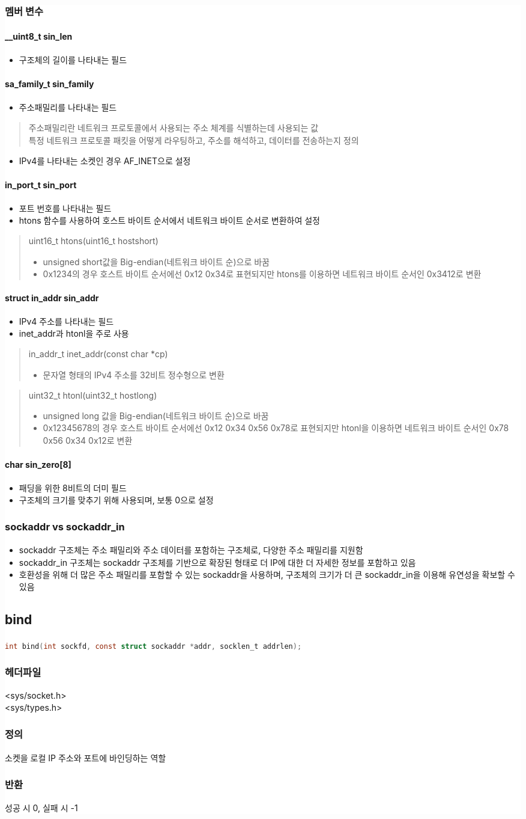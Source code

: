 ### 멤버 변수
#### __uint8_t sin_len
- 구조체의 길이를 나타내는 필드

#### sa_family_t sin_family
- 주소패밀리를 나타내는 필드
> 주소패밀리란 네트워크 프로토콜에서 사용되는 주소 체계를 식별하는데 사용되는 값 <br>
> 특정 네트워크 프로토콜 패킷을 어떻게 라우팅하고, 주소를 해석하고, 데이터를 전송하는지 정의
- IPv4를 나타내는 소켓인 경우 AF_INET으로 설정

#### in_port_t sin_port
- 포트 번호를 나타내는 필드
- htons 함수를 사용하여 호스트 바이트 순서에서 네트워크 바이트 순서로 변환하여 설정
> uint16_t	htons(uint16_t hostshort) <br>
> - unsigned short값을 Big-endian(네트워크 바이트 순)으로 바꿈
> - 0x1234의 경우 호스트 바이트 순서에선 0x12 0x34로 표현되지만 htons를 이용하면 네트워크 바이트 순서인 0x3412로 변환

#### struct in_addr sin_addr
- IPv4 주소를 나타내는 필드
- inet_addr과 htonl을 주로 사용
> in_addr_t	inet_addr(const char *cp) <br>
>	- 문자열 형태의 IPv4 주소를 32비트 정수형으로 변환

> uint32_t	htonl(uint32_t hostlong) <br>
>	- unsigned long 값을 Big-endian(네트워크 바이트 순)으로 바꿈
>	- 0x12345678의 경우 호스트 바이트 순서에선 0x12 0x34 0x56 0x78로 표현되지만 htonl을 이용하면 네트워크 바이트 순서인 0x78 0x56 0x34 0x12로 변환

#### char sin_zero[8]
- 패딩을 위한 8비트의 더미 필드
- 구조체의 크기를 맞추기 위해 사용되며, 보통 0으로 설정

### sockaddr vs sockaddr_in
- sockaddr 구조체는 주소 패밀리와 주소 데이터를 포함하는 구조체로, 다양한 주소 패밀리를 지원함
- sockaddr_in 구조체는 sockaddr 구조체를 기반으로 확장된 형태로 더 IP에 대한 더 자세한 정보를 포함하고 있음
- 호환성을 위해 더 많은 주소 패밀리를 포함할 수 있는 sockaddr을 사용하며, 구조체의 크기가 더 큰 sockaddr_in을 이용해 유연성을 확보할 수 있음

## bind
```c
int bind(int sockfd, const struct sockaddr *addr, socklen_t addrlen);
```

### 헤더파일
<sys/socket.h> <br>
<sys/types.h>

### 정의
소켓을 로컬 IP 주소와 포트에 바인딩하는 역할

### 반환
성공 시 0, 실패 시 -1
